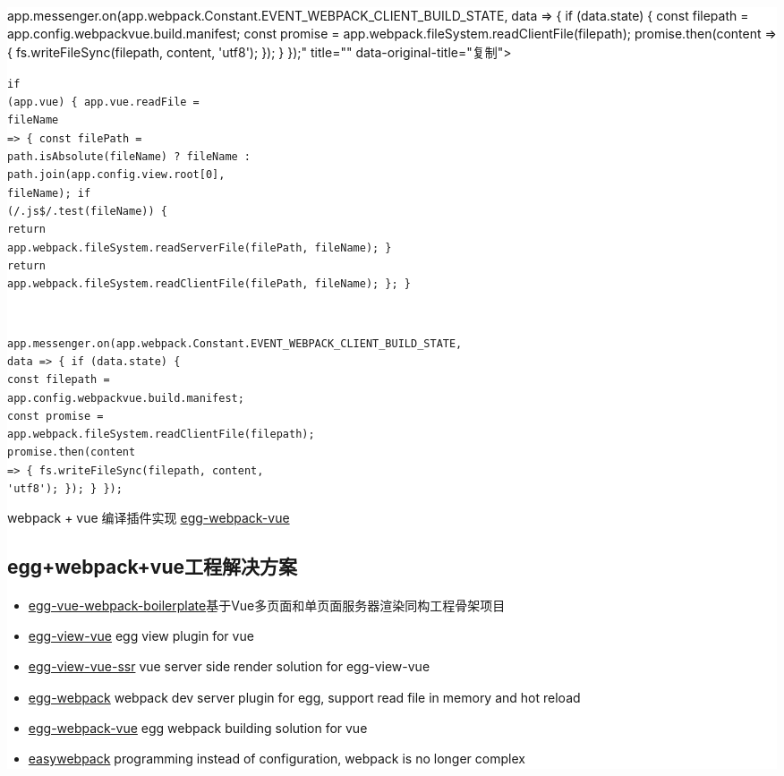 app.messenger.on(app.webpack.Constant.EVENT_WEBPACK_CLIENT_BUILD_STATE, data => {
  if (data.state) {
    const filepath = app.config.webpackvue.build.manifest;
    const promise = app.webpack.fileSystem.readClientFile(filepath);
    promise.then(content => {
      fs.writeFileSync(filepath, content, 'utf8');
    });
  }
});" title="" data-original-title="复制"></span>
      <span type="button" class="saveToNote code-tool" data-toggle="tooltip" data-placement="top" title="" data-original-title="放进笔记"></span>
      </div>
      </div><pre class="javascript hljs"><code class="js"><span class="hljs-keyword">if</span> (app.vue) {
  app.vue.readFile = <span class="hljs-function"><span class="hljs-params">fileName</span> =&gt;</span> {
    <span class="hljs-keyword">const</span> filePath = path.isAbsolute(fileName) ? fileName : path.join(app.config.view.root[<span class="hljs-number">0</span>], fileName);
    <span class="hljs-keyword">if</span> (<span class="hljs-regexp">/\.js$/</span>.test(fileName)) {
      <span class="hljs-keyword">return</span> app.webpack.fileSystem.readServerFile(filePath, fileName);
    }
    <span class="hljs-keyword">return</span> app.webpack.fileSystem.readClientFile(filePath, fileName);
  };
}

app.messenger.on(app.webpack.Constant.EVENT_WEBPACK_CLIENT_BUILD_STATE, data =&gt; {
  <span class="hljs-keyword">if</span> (data.state) {
    <span class="hljs-keyword">const</span> filepath = app.config.webpackvue.build.manifest;
    <span class="hljs-keyword">const</span> promise = app.webpack.fileSystem.readClientFile(filepath);
    promise.then(<span class="hljs-function"><span class="hljs-params">content</span> =&gt;</span> {
      fs.writeFileSync(filepath, content, <span class="hljs-string">'utf8'</span>);
    });
  }
});</code></pre>
<p>webpack + vue 编译插件实现 <a href="https://github.com/hubcarl/egg-webpack-vue" rel="nofollow noreferrer" target="_blank">egg-webpack-vue</a></p>
<h2 id="articleHeader4">egg+webpack+vue工程解决方案</h2>
<ul>
<li><p><a href="https://github.com/hubcarl/egg-vue-webpack-boilerplate" rel="nofollow noreferrer" target="_blank">egg-vue-webpack-boilerplate</a>基于Vue多页面和单页面服务器渲染同构工程骨架项目</p></li>
<li><p><a href="https://github.com/hubcarl/egg-view-vue" rel="nofollow noreferrer" target="_blank">egg-view-vue</a> egg view plugin for vue</p></li>
<li><p><a href="https://github.com/hubcarl/egg-view-vue-ssr" rel="nofollow noreferrer" target="_blank">egg-view-vue-ssr</a> vue server side render solution for egg-view-vue</p></li>
<li><p><a href="https://github.com/hubcarl/egg-webpack" rel="nofollow noreferrer" target="_blank">egg-webpack</a> webpack dev server plugin for egg, support read file in memory and hot reload</p></li>
<li><p><a href="https://github.com/hubcarl/egg-webpack-vue" rel="nofollow noreferrer" target="_blank">egg-webpack-vue</a> egg webpack building solution for vue</p></li>
<li><p><a href="https://github.com/hubcarl/easywebpack" rel="nofollow noreferrer" target="_blank">easywebpack</a> programming instead of configuration, webpack is no longer complex</p></li>
</ul>
